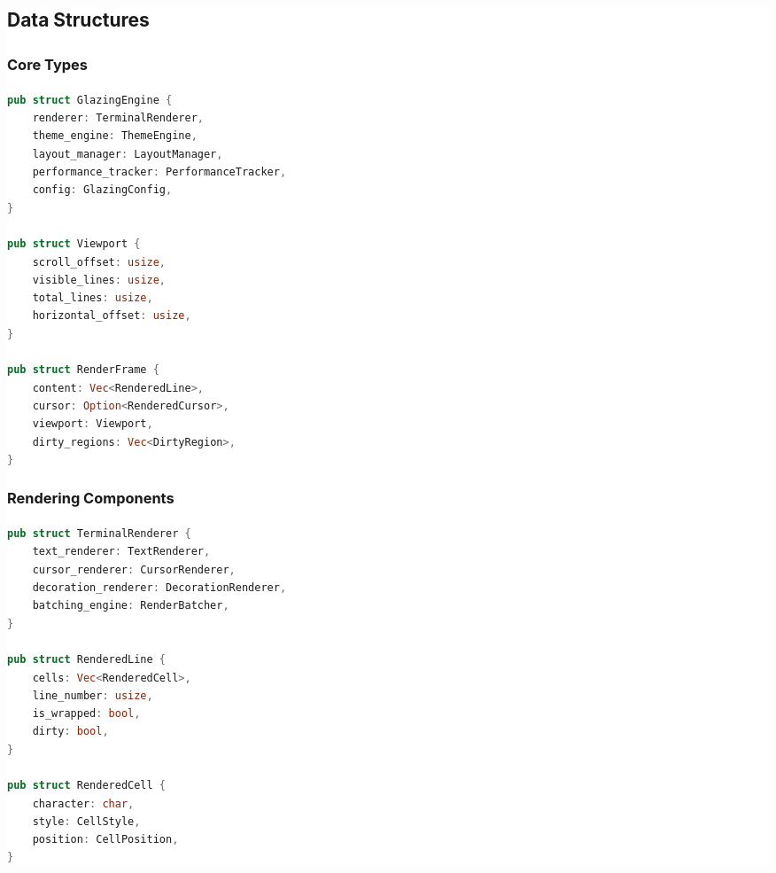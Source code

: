 ## Data Structures

### Core Types

```rust
pub struct GlazingEngine {
    renderer: TerminalRenderer,
    theme_engine: ThemeEngine,
    layout_manager: LayoutManager,
    performance_tracker: PerformanceTracker,
    config: GlazingConfig,
}

pub struct Viewport {
    scroll_offset: usize,
    visible_lines: usize,
    total_lines: usize,
    horizontal_offset: usize,
}

pub struct RenderFrame {
    content: Vec<RenderedLine>,
    cursor: Option<RenderedCursor>,
    viewport: Viewport,
    dirty_regions: Vec<DirtyRegion>,
}
```

### Rendering Components

```rust
pub struct TerminalRenderer {
    text_renderer: TextRenderer,
    cursor_renderer: CursorRenderer,
    decoration_renderer: DecorationRenderer,
    batching_engine: RenderBatcher,
}

pub struct RenderedLine {
    cells: Vec<RenderedCell>,
    line_number: usize,
    is_wrapped: bool,
    dirty: bool,
}

pub struct RenderedCell {
    character: char,
    style: CellStyle,
    position: CellPosition,
}
```
